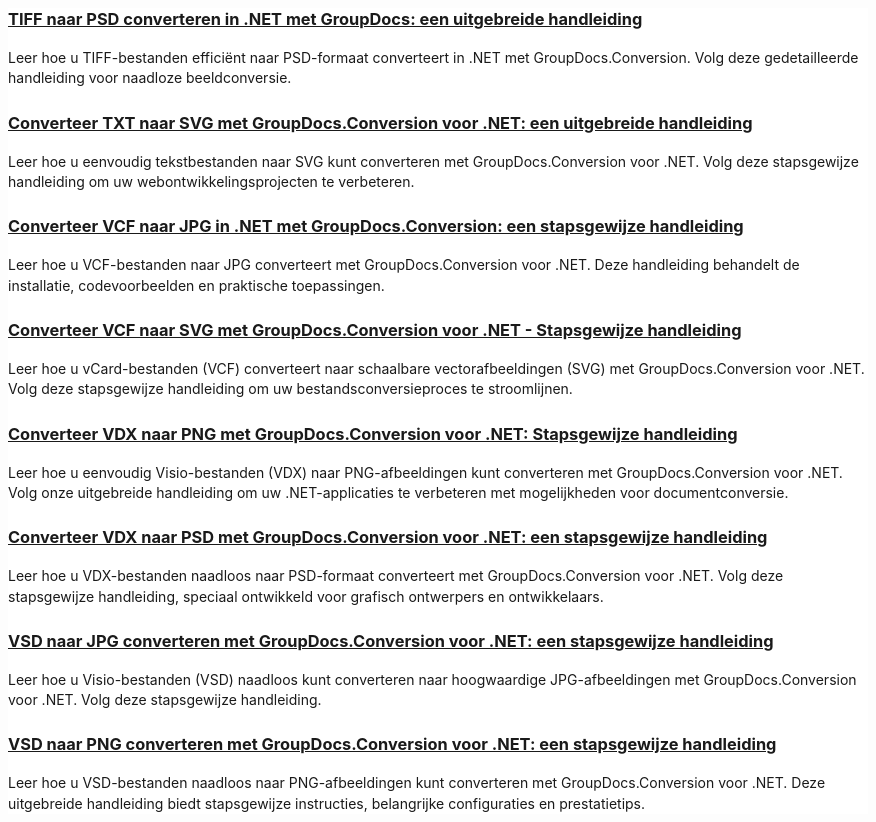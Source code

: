 ### [TIFF naar PSD converteren in .NET met GroupDocs: een uitgebreide handleiding](./convert-tiff-to-psd-dotnet-groupdocs/)
Leer hoe u TIFF-bestanden efficiënt naar PSD-formaat converteert in .NET met GroupDocs.Conversion. Volg deze gedetailleerde handleiding voor naadloze beeldconversie.

### [Converteer TXT naar SVG met GroupDocs.Conversion voor .NET: een uitgebreide handleiding](./convert-txt-to-svg-groupdocs-conversion-dotnet/)
Leer hoe u eenvoudig tekstbestanden naar SVG kunt converteren met GroupDocs.Conversion voor .NET. Volg deze stapsgewijze handleiding om uw webontwikkelingsprojecten te verbeteren.

### [Converteer VCF naar JPG in .NET met GroupDocs.Conversion: een stapsgewijze handleiding](./convert-vcf-jpg-groupdocs-net/)
Leer hoe u VCF-bestanden naar JPG converteert met GroupDocs.Conversion voor .NET. Deze handleiding behandelt de installatie, codevoorbeelden en praktische toepassingen.

### [Converteer VCF naar SVG met GroupDocs.Conversion voor .NET - Stapsgewijze handleiding](./convert-vcf-to-svg-groupdocs-conversion-net/)
Leer hoe u vCard-bestanden (VCF) converteert naar schaalbare vectorafbeeldingen (SVG) met GroupDocs.Conversion voor .NET. Volg deze stapsgewijze handleiding om uw bestandsconversieproces te stroomlijnen.

### [Converteer VDX naar PNG met GroupDocs.Conversion voor .NET: Stapsgewijze handleiding](./convert-vdx-to-png-groupdocs-net/)
Leer hoe u eenvoudig Visio-bestanden (VDX) naar PNG-afbeeldingen kunt converteren met GroupDocs.Conversion voor .NET. Volg onze uitgebreide handleiding om uw .NET-applicaties te verbeteren met mogelijkheden voor documentconversie.

### [Converteer VDX naar PSD met GroupDocs.Conversion voor .NET: een stapsgewijze handleiding](./convert-vdx-to-psd-groupdocs-conversion-net/)
Leer hoe u VDX-bestanden naadloos naar PSD-formaat converteert met GroupDocs.Conversion voor .NET. Volg deze stapsgewijze handleiding, speciaal ontwikkeld voor grafisch ontwerpers en ontwikkelaars.

### [VSD naar JPG converteren met GroupDocs.Conversion voor .NET: een stapsgewijze handleiding](./convert-vsd-to-jpg-groupdocs-net/)
Leer hoe u Visio-bestanden (VSD) naadloos kunt converteren naar hoogwaardige JPG-afbeeldingen met GroupDocs.Conversion voor .NET. Volg deze stapsgewijze handleiding.

### [VSD naar PNG converteren met GroupDocs.Conversion voor .NET: een stapsgewijze handleiding](./convert-vsdx-to-png-groupdocs-conversion-net/)
Leer hoe u VSD-bestanden naadloos naar PNG-afbeeldingen kunt converteren met GroupDocs.Conversion voor .NET. Deze uitgebreide handleiding biedt stapsgewijze instructies, belangrijke configuraties en prestatietips.
